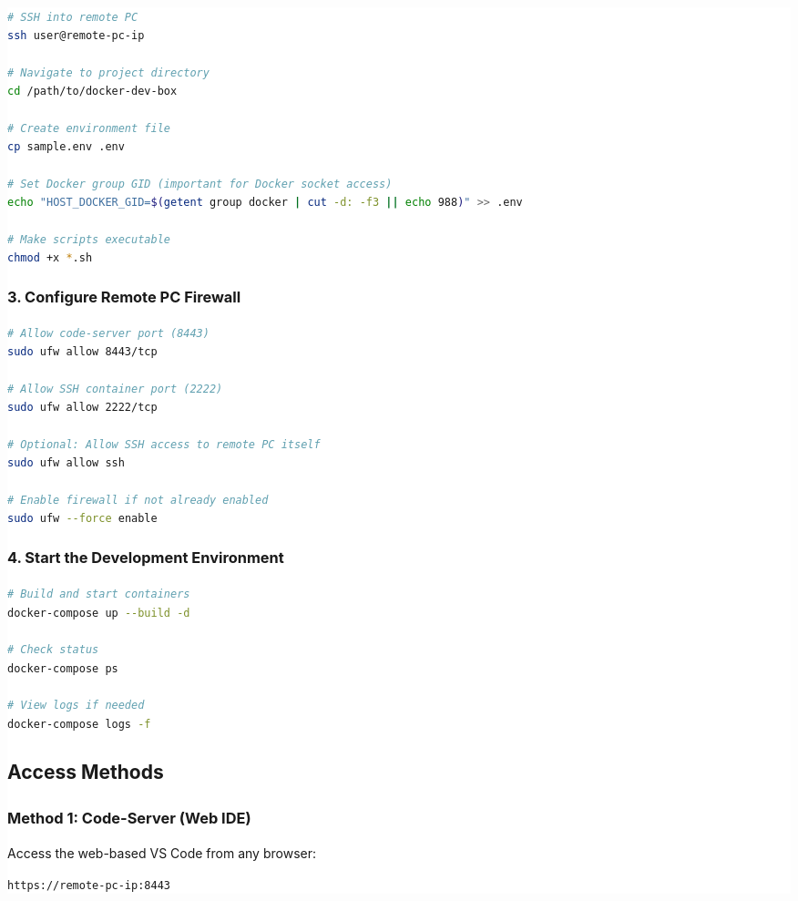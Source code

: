 ```bash
# SSH into remote PC
ssh user@remote-pc-ip

# Navigate to project directory
cd /path/to/docker-dev-box

# Create environment file
cp sample.env .env

# Set Docker group GID (important for Docker socket access)
echo "HOST_DOCKER_GID=$(getent group docker | cut -d: -f3 || echo 988)" >> .env

# Make scripts executable
chmod +x *.sh
```

### 3. Configure Remote PC Firewall

```bash
# Allow code-server port (8443)
sudo ufw allow 8443/tcp

# Allow SSH container port (2222) 
sudo ufw allow 2222/tcp

# Optional: Allow SSH access to remote PC itself
sudo ufw allow ssh

# Enable firewall if not already enabled
sudo ufw --force enable
```

### 4. Start the Development Environment

```bash
# Build and start containers
docker-compose up --build -d

# Check status
docker-compose ps

# View logs if needed
docker-compose logs -f
```

## Access Methods

### Method 1: Code-Server (Web IDE)

Access the web-based VS Code from any browser:

```
https://remote-pc-ip:8443
```
